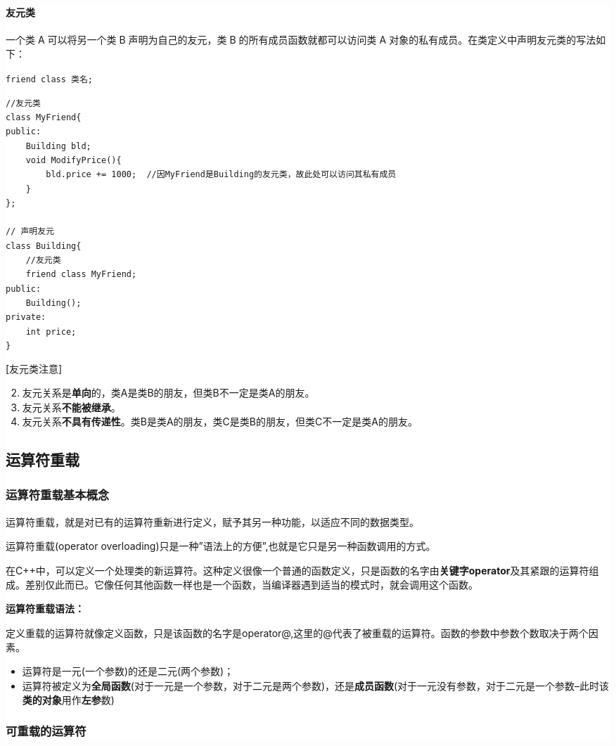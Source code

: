 

#### 友元类

一个类 A 可以将另一个类 B 声明为自己的友元，类 B 的所有成员函数就都可以访问类 A 对象的私有成员。在类定义中声明友元类的写法如下：

```
friend class 类名;
```

```
//友元类
class MyFriend{
public:
	Building bld;
	void ModifyPrice(){
        bld.price += 1000;  //因MyFriend是Building的友元类，故此处可以访问其私有成员
    }
};

// 声明友元
class Building{
	//友元类
	friend class MyFriend;
public:
	Building();
private:
    int price;
}
```

 [友元类注意]

2. 友元关系是**单向**的，类A是类B的朋友，但类B不一定是类A的朋友。
2. 友元关系**不能被继承**。
3. 友元关系**不具有传递性**。类B是类A的朋友，类C是类B的朋友，但类C不一定是类A的朋友。



## 运算符重载

### 运算符重载基本概念

运算符重载，就是对已有的运算符重新进行定义，赋予其另一种功能，以适应不同的数据类型。

运算符重载(operator overloading)只是一种”语法上的方便”,也就是它只是另一种函数调用的方式。

在C++中，可以定义一个处理类的新运算符。这种定义很像一个普通的函数定义，只是函数的名字由**关键字operator**及其紧跟的运算符组成。差别仅此而已。它像任何其他函数一样也是一个函数，当编译器遇到适当的模式时，就会调用这个函数。

**运算符重载语法：**

定义重载的运算符就像定义函数，只是该函数的名字是operator@,这里的@代表了被重载的运算符。函数的参数中参数个数取决于两个因素。

- 运算符是一元(一个参数)的还是二元(两个参数)；
- 运算符被定义为**全局函数**(对于一元是一个参数，对于二元是两个参数)，还是**成员函数**(对于一元没有参数，对于二元是一个参数–此时该**类的对象**用作**左参**数)

### 可重载的运算符
